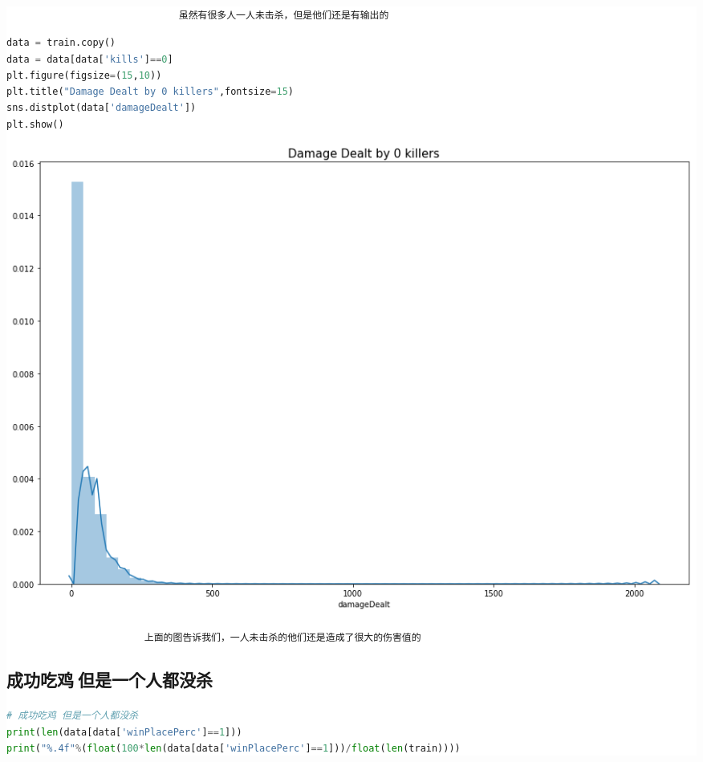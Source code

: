 
                                  虽然有很多人一人未击杀，但是他们还是有输出的


```python
data = train.copy()
data = data[data['kills']==0]
plt.figure(figsize=(15,10))
plt.title("Damage Dealt by 0 killers",fontsize=15)
sns.distplot(data['damageDealt'])
plt.show()
```


![png](/img/output_13_0.png)


                            上面的图告诉我们，一人未击杀的他们还是造成了很大的伤害值的

## 成功吃鸡 但是一个人都没杀


```python
# 成功吃鸡 但是一个人都没杀
print(len(data[data['winPlacePerc']==1]))
print("%.4f"%(float(100*len(data[data['winPlacePerc']==1]))/float(len(train))))
```
